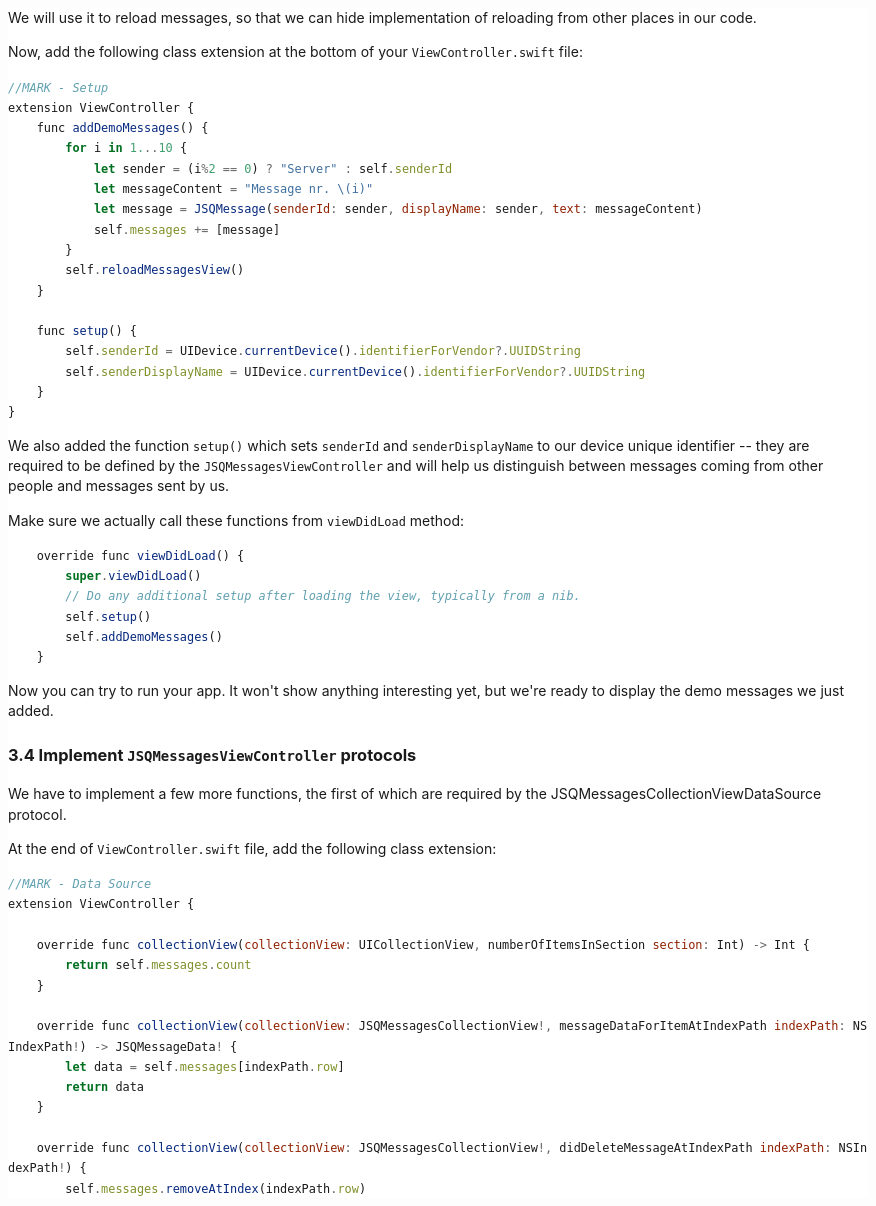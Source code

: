 We will use it to reload messages, so that we can hide implementation of reloading from other places in our code.

Now, add the following class extension at the bottom of your `ViewController.swift` file:

```javascript
//MARK - Setup
extension ViewController {
    func addDemoMessages() {
        for i in 1...10 {
            let sender = (i%2 == 0) ? "Server" : self.senderId
            let messageContent = "Message nr. \(i)"
            let message = JSQMessage(senderId: sender, displayName: sender, text: messageContent)
            self.messages += [message]
        }
        self.reloadMessagesView()
    }
    
    func setup() {
        self.senderId = UIDevice.currentDevice().identifierForVendor?.UUIDString
        self.senderDisplayName = UIDevice.currentDevice().identifierForVendor?.UUIDString
    }
}
```

We also added the function `setup()` which sets `senderId` and `senderDisplayName` to our device unique identifier -- they are required to be defined by the `JSQMessagesViewController` and will help us distinguish between messages coming from other people and messages sent by us. 

Make sure we actually call these functions from `viewDidLoad` method:

```javascript
    override func viewDidLoad() {
        super.viewDidLoad()
        // Do any additional setup after loading the view, typically from a nib.
        self.setup()
        self.addDemoMessages()
    }
```

Now you can try to run your app. It won't show anything interesting yet, but we're ready to display the demo messages we just added.

### 3.4 Implement `JSQMessagesViewController` protocols

We have to implement a few more functions, the first of which are required by the JSQMessagesCollectionViewDataSource protocol.

At the end of `ViewController.swift` file, add the following class extension:

```javascript
//MARK - Data Source
extension ViewController {
    
    override func collectionView(collectionView: UICollectionView, numberOfItemsInSection section: Int) -> Int {
        return self.messages.count
    }
    
    override func collectionView(collectionView: JSQMessagesCollectionView!, messageDataForItemAtIndexPath indexPath: NSIndexPath!) -> JSQMessageData! {
        let data = self.messages[indexPath.row]
        return data
    }
    
    override func collectionView(collectionView: JSQMessagesCollectionView!, didDeleteMessageAtIndexPath indexPath: NSIndexPath!) {
        self.messages.removeAtIndex(indexPath.row)
```